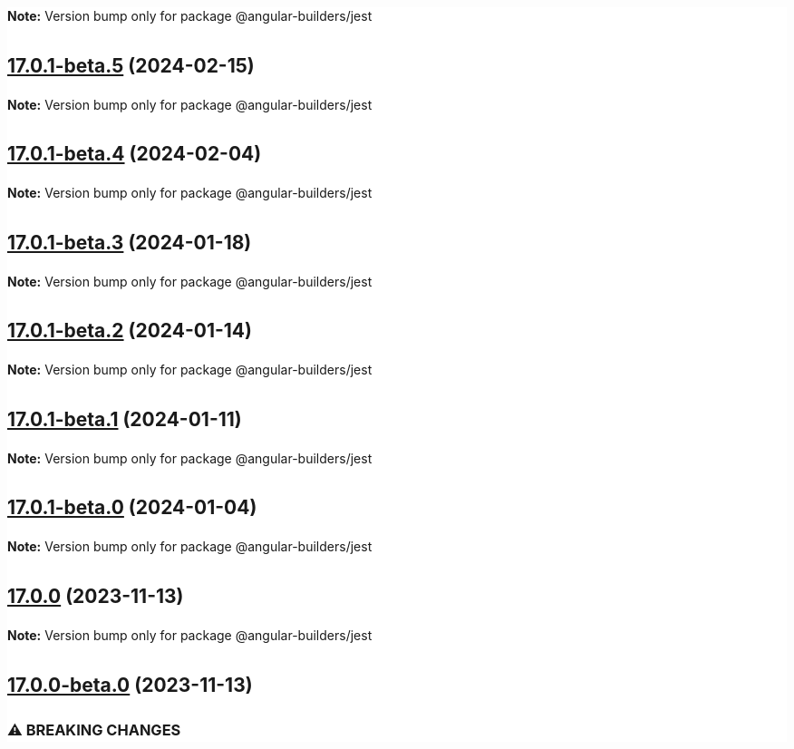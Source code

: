 **Note:** Version bump only for package @angular-builders/jest

## [17.0.1-beta.5](https://github.com/just-jeb/angular-builders/compare/@angular-builders/jest@17.0.1-beta.4...@angular-builders/jest@17.0.1-beta.5) (2024-02-15)

**Note:** Version bump only for package @angular-builders/jest

## [17.0.1-beta.4](https://github.com/just-jeb/angular-builders/compare/@angular-builders/jest@17.0.1-beta.3...@angular-builders/jest@17.0.1-beta.4) (2024-02-04)

**Note:** Version bump only for package @angular-builders/jest

## [17.0.1-beta.3](https://github.com/just-jeb/angular-builders/compare/@angular-builders/jest@17.0.1-beta.2...@angular-builders/jest@17.0.1-beta.3) (2024-01-18)

**Note:** Version bump only for package @angular-builders/jest

## [17.0.1-beta.2](https://github.com/just-jeb/angular-builders/compare/@angular-builders/jest@17.0.1-beta.1...@angular-builders/jest@17.0.1-beta.2) (2024-01-14)

**Note:** Version bump only for package @angular-builders/jest

## [17.0.1-beta.1](https://github.com/just-jeb/angular-builders/compare/@angular-builders/jest@17.0.1-beta.0...@angular-builders/jest@17.0.1-beta.1) (2024-01-11)

**Note:** Version bump only for package @angular-builders/jest

## [17.0.1-beta.0](https://github.com/just-jeb/angular-builders/compare/@angular-builders/jest@17.0.0...@angular-builders/jest@17.0.1-beta.0) (2024-01-04)

**Note:** Version bump only for package @angular-builders/jest

## [17.0.0](https://github.com/just-jeb/angular-builders/compare/@angular-builders/jest@17.0.0-beta.0...@angular-builders/jest@17.0.0) (2023-11-13)

**Note:** Version bump only for package @angular-builders/jest

## [17.0.0-beta.0](https://github.com/just-jeb/angular-builders/compare/@angular-builders/jest@16.0.2-beta.3...@angular-builders/jest@17.0.0-beta.0) (2023-11-13)

### ⚠ BREAKING CHANGES
